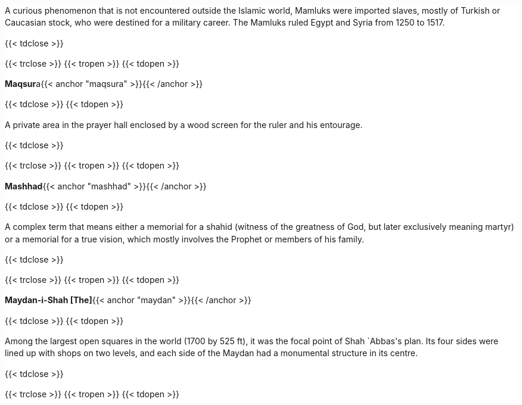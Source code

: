 
A curious phenomenon that is not encountered outside the Islamic world, Mamluks were imported slaves, mostly of Turkish or Caucasian stock, who were destined for a military career. The Mamluks ruled Egypt and Syria from 1250 to 1517.


{{< tdclose >}}

{{< trclose >}}
{{< tropen >}}
{{< tdopen >}}


**Maqsur**a{{< anchor "maqsura" >}}{{< /anchor >}}


{{< tdclose >}}
{{< tdopen >}}


A private area in the prayer hall enclosed by a wood screen for the ruler and his entourage.


{{< tdclose >}}

{{< trclose >}}
{{< tropen >}}
{{< tdopen >}}


**Mashhad**{{< anchor "mashhad" >}}{{< /anchor >}}


{{< tdclose >}}
{{< tdopen >}}


A complex term that means either a memorial for a shahid (witness of the greatness of God, but later exclusively meaning martyr) or a memorial for a true vision, which mostly involves the Prophet or members of his family.


{{< tdclose >}}

{{< trclose >}}
{{< tropen >}}
{{< tdopen >}}


**Maydan-i-Shah \[The\]**{{< anchor "maydan" >}}{{< /anchor >}}


{{< tdclose >}}
{{< tdopen >}}


Among the largest open squares in the world (1700 by 525 ft), it was the focal point of Shah &grave;Abbas's plan. Its four sides were lined up with shops on two levels, and each side of the Maydan had a monumental structure in its centre.


{{< tdclose >}}

{{< trclose >}}
{{< tropen >}}
{{< tdopen >}}
